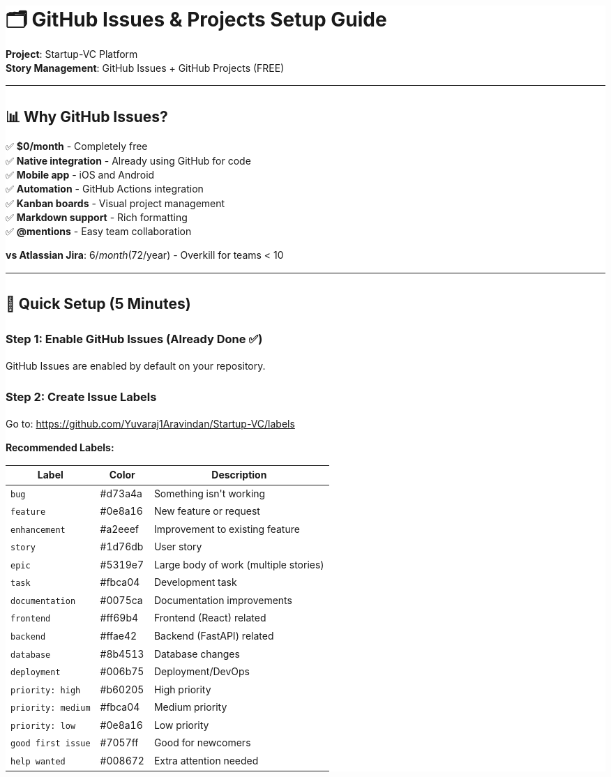 # 🗂️ GitHub Issues & Projects Setup Guide

**Project**: Startup-VC Platform  
**Story Management**: GitHub Issues + GitHub Projects (FREE)

---

## 📊 Why GitHub Issues?

✅ **$0/month** - Completely free  
✅ **Native integration** - Already using GitHub for code  
✅ **Mobile app** - iOS and Android  
✅ **Automation** - GitHub Actions integration  
✅ **Kanban boards** - Visual project management  
✅ **Markdown support** - Rich formatting  
✅ **@mentions** - Easy team collaboration  

**vs Atlassian Jira**: $6/month ($72/year) - Overkill for teams < 10

---

## 🚀 Quick Setup (5 Minutes)

### Step 1: Enable GitHub Issues (Already Done ✅)
GitHub Issues are enabled by default on your repository.

### Step 2: Create Issue Labels
Go to: https://github.com/Yuvaraj1Aravindan/Startup-VC/labels

**Recommended Labels:**

| Label | Color | Description |
|-------|-------|-------------|
| `bug` | #d73a4a | Something isn't working |
| `feature` | #0e8a16 | New feature or request |
| `enhancement` | #a2eeef | Improvement to existing feature |
| `story` | #1d76db | User story |
| `epic` | #5319e7 | Large body of work (multiple stories) |
| `task` | #fbca04 | Development task |
| `documentation` | #0075ca | Documentation improvements |
| `frontend` | #ff69b4 | Frontend (React) related |
| `backend` | #ffae42 | Backend (FastAPI) related |
| `database` | #8b4513 | Database changes |
| `deployment` | #006b75 | Deployment/DevOps |
| `priority: high` | #b60205 | High priority |
| `priority: medium` | #fbca04 | Medium priority |
| `priority: low` | #0e8a16 | Low priority |
| `good first issue` | #7057ff | Good for newcomers |
| `help wanted` | #008672 | Extra attention needed |
